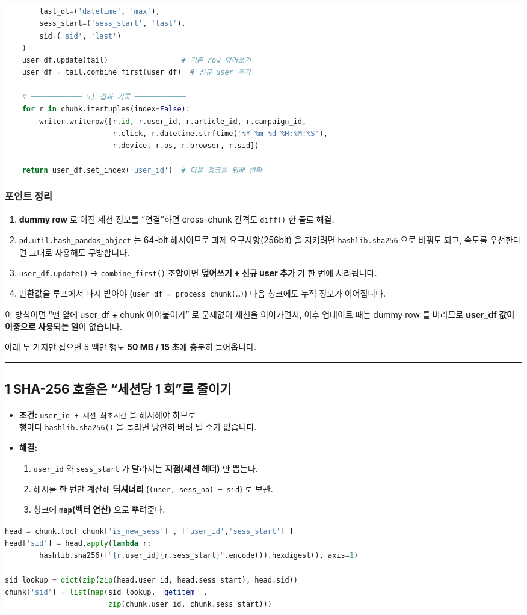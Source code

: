 ```python
        last_dt=('datetime', 'max'),
        sess_start=('sess_start', 'last'),
        sid=('sid', 'last')
    )
    user_df.update(tail)                 # 기존 row 덮어쓰기
    user_df = tail.combine_first(user_df)  # 신규 user 추가

    # ──────────── 5) 결과 기록 ────────────
    for r in chunk.itertuples(index=False):
        writer.writerow([r.id, r.user_id, r.article_id, r.campaign_id,
                         r.click, r.datetime.strftime('%Y-%m-%d %H:%M:%S'),
                         r.device, r.os, r.browser, r.sid])

    return user_df.set_index('user_id')  # 다음 청크를 위해 반환
```

### 포인트 정리

1. **dummy row** 로 이전 세션 정보를 “연결”하면 cross-chunk 간격도 `diff()` 한 줄로 해결.
    
2. `pd.util.hash_pandas_object` 는 64-bit 해시이므로 과제 요구사항(256bit) 을 지키려면 `hashlib.sha256` 으로 바꿔도 되고, 속도를 우선한다면 그대로 사용해도 무방합니다.
    
3. `user_df.update()` → `combine_first()` 조합이면 **덮어쓰기 + 신규 user 추가** 가 한 번에 처리됩니다.
    
4. 반환값을 루프에서 다시 받아야 (`user_df = process_chunk(…)`) 다음 청크에도 누적 정보가 이어집니다.
    

이 방식이면 “맨 앞에 user_df + chunk 이어붙이기” 로 문제없이 세션을 이어가면서, 이후 업데이트 때는 dummy row 를 버리므로 **user_df 값이 이중으로 사용되는 일**이 없습니다.

아래 두 가지만 잡으면 5 백만 행도 **50 MB / 15 초**에 충분히 들어옵니다.

---

## 1 SHA-256 호출은 “세션당 1 회”로 줄이기

- **조건:** `user_id + 세션 최초시간` 을 해시해야 하므로  
    행마다 `hashlib.sha256()` 을 돌리면 당연히 버텨 낼 수가 없습니다.
    
- **해결:**
    
    1. `user_id` 와 `sess_start` 가 달라지는 **지점(세션 헤더)** 만 뽑는다.
        
    2. 해시를 한 번만 계산해 **딕셔너리** (`(user, sess_no) ➞ sid`) 로 보관.
        
    3. 청크에 **`map`(벡터 연산)** 으로 뿌려준다.
        

```python
head = chunk.loc[ chunk['is_new_sess'] , ['user_id','sess_start'] ]
head['sid'] = head.apply(lambda r:
        hashlib.sha256(f"{r.user_id}{r.sess_start}".encode()).hexdigest(), axis=1)

sid_lookup = dict(zip(zip(head.user_id, head.sess_start), head.sid))
chunk['sid'] = list(map(sid_lookup.__getitem__,
                        zip(chunk.user_id, chunk.sess_start)))
```
